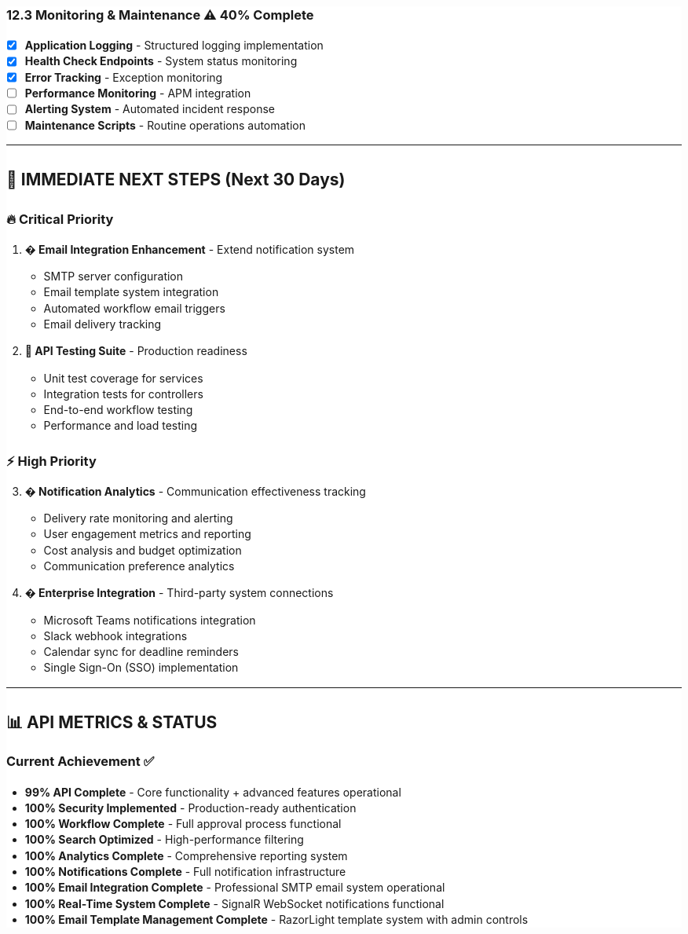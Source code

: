 ### **12.3 Monitoring & Maintenance** ⚠️ **40% Complete**
- [x] **Application Logging** - Structured logging implementation
- [x] **Health Check Endpoints** - System status monitoring
- [x] **Error Tracking** - Exception monitoring
- [ ] **Performance Monitoring** - APM integration
- [ ] **Alerting System** - Automated incident response
- [ ] **Maintenance Scripts** - Routine operations automation

---

## 📅 **IMMEDIATE NEXT STEPS** (Next 30 Days)

### **🔥 Critical Priority**
1. **� Email Integration Enhancement** - Extend notification system
   - SMTP server configuration
   - Email template system integration
   - Automated workflow email triggers
   - Email delivery tracking

2. **🧪 API Testing Suite** - Production readiness
   - Unit test coverage for services
   - Integration tests for controllers
   - End-to-end workflow testing
   - Performance and load testing

### **⚡ High Priority**
3. **� Notification Analytics** - Communication effectiveness tracking
   - Delivery rate monitoring and alerting
   - User engagement metrics and reporting
   - Cost analysis and budget optimization
   - Communication preference analytics

4. **� Enterprise Integration** - Third-party system connections
   - Microsoft Teams notifications integration
   - Slack webhook integrations
   - Calendar sync for deadline reminders
   - Single Sign-On (SSO) implementation

---

## 📊 **API METRICS & STATUS**

### **Current Achievement** ✅
- **99% API Complete** - Core functionality + advanced features operational
- **100% Security Implemented** - Production-ready authentication
- **100% Workflow Complete** - Full approval process functional
- **100% Search Optimized** - High-performance filtering
- **100% Analytics Complete** - Comprehensive reporting system
- **100% Notifications Complete** - Full notification infrastructure
- **100% Email Integration Complete** - Professional SMTP email system operational
- **100% Real-Time System Complete** - SignalR WebSocket notifications functional
- **100% Email Template Management Complete** - RazorLight template system with admin controls

